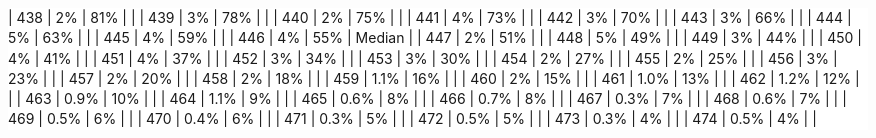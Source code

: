 | 438 | 2% | 81% |  |
| 439 | 3% | 78% |  |
| 440 | 2% | 75% |  |
| 441 | 4% | 73% |  |
| 442 | 3% | 70% |  |
| 443 | 3% | 66% |  |
| 444 | 5% | 63% |  |
| 445 | 4% | 59% |  |
| 446 | 4% | 55% | Median |
| 447 | 2% | 51% |  |
| 448 | 5% | 49% |  |
| 449 | 3% | 44% |  |
| 450 | 4% | 41% |  |
| 451 | 4% | 37% |  |
| 452 | 3% | 34% |  |
| 453 | 3% | 30% |  |
| 454 | 2% | 27% |  |
| 455 | 2% | 25% |  |
| 456 | 3% | 23% |  |
| 457 | 2% | 20% |  |
| 458 | 2% | 18% |  |
| 459 | 1.1% | 16% |  |
| 460 | 2% | 15% |  |
| 461 | 1.0% | 13% |  |
| 462 | 1.2% | 12% |  |
| 463 | 0.9% | 10% |  |
| 464 | 1.1% | 9% |  |
| 465 | 0.6% | 8% |  |
| 466 | 0.7% | 8% |  |
| 467 | 0.3% | 7% |  |
| 468 | 0.6% | 7% |  |
| 469 | 0.5% | 6% |  |
| 470 | 0.4% | 6% |  |
| 471 | 0.3% | 5% |  |
| 472 | 0.5% | 5% |  |
| 473 | 0.3% | 4% |  |
| 474 | 0.5% | 4% |  |